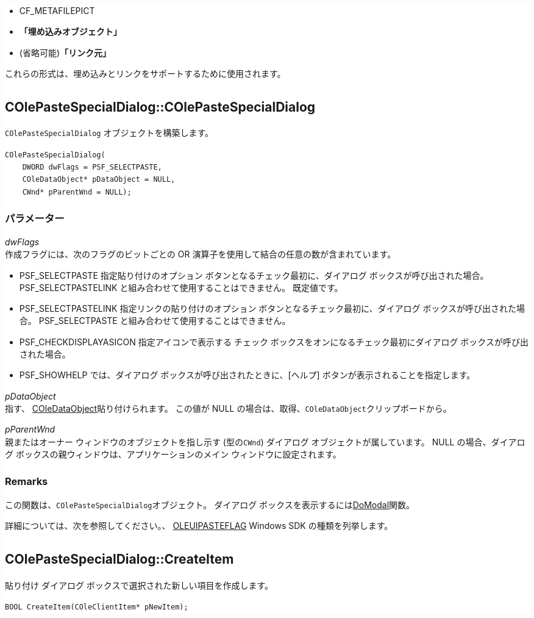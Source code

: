 - CF_METAFILEPICT

- **「埋め込みオブジェクト」**

- (省略可能)**「リンク元」**

これらの形式は、埋め込みとリンクをサポートするために使用されます。

##  <a name="colepastespecialdialog"></a>  COlePasteSpecialDialog::COlePasteSpecialDialog

`COlePasteSpecialDialog` オブジェクトを構築します。

```
COlePasteSpecialDialog(
    DWORD dwFlags = PSF_SELECTPASTE,
    COleDataObject* pDataObject = NULL,
    CWnd* pParentWnd = NULL);
```

### <a name="parameters"></a>パラメーター

*dwFlags*<br/>
作成フラグには、次のフラグのビットごとの OR 演算子を使用して結合の任意の数が含まれています。

- PSF_SELECTPASTE 指定貼り付けのオプション ボタンとなるチェック最初に、ダイアログ ボックスが呼び出された場合。 PSF_SELECTPASTELINK と組み合わせて使用することはできません。 既定値です。

- PSF_SELECTPASTELINK 指定リンクの貼り付けのオプション ボタンとなるチェック最初に、ダイアログ ボックスが呼び出された場合。 PSF_SELECTPASTE と組み合わせて使用することはできません。

- PSF_CHECKDISPLAYASICON 指定アイコンで表示する チェック ボックスをオンになるチェック最初にダイアログ ボックスが呼び出された場合。

- PSF_SHOWHELP では、ダイアログ ボックスが呼び出されたときに、[ヘルプ] ボタンが表示されることを指定します。

*pDataObject*<br/>
指す、 [COleDataObject](../../mfc/reference/coledataobject-class.md)貼り付けられます。 この値が NULL の場合は、取得、`COleDataObject`クリップボードから。

*pParentWnd*<br/>
親またはオーナー ウィンドウのオブジェクトを指し示す (型の`CWnd`) ダイアログ オブジェクトが属しています。 NULL の場合、ダイアログ ボックスの親ウィンドウは、アプリケーションのメイン ウィンドウに設定されます。

### <a name="remarks"></a>Remarks

この関数は、`COlePasteSpecialDialog`オブジェクト。 ダイアログ ボックスを表示するには[DoModal](#domodal)関数。

詳細については、次を参照してください。、 [OLEUIPASTEFLAG](/windows/desktop/api/oledlg/ne-oledlg-tagoleuipasteflag) Windows SDK の種類を列挙します。

##  <a name="createitem"></a>  COlePasteSpecialDialog::CreateItem

貼り付け ダイアログ ボックスで選択された新しい項目を作成します。

```
BOOL CreateItem(COleClientItem* pNewItem);
```
